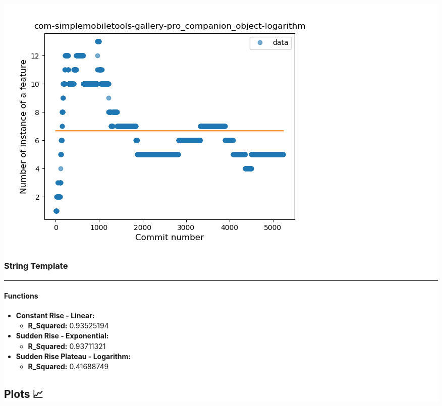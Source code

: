 ![com-simplemobiletools-gallery-pro T6](../plots/com-simplemobiletools-gallery-pro_companion_object_T6.png)
### <a name="string_template">String Template</a>
----
#### Functions
* **Constant Rise - Linear:** ![equation](http://latex.codecogs.com/svg.latex?0.010383x%20&plus;%209.547515)
    * **R_Squared:** 0.93525194
* **Sudden Rise - Exponential:** ![equation](http://latex.codecogs.com/svg.latex?-73485.413084x%5E%7B1.000066%7D%20&plus;%20-119.759964)
    * **R_Squared:** 0.93711321
* **Sudden Rise Plateau - Logarithm:** ![equation](http://latex.codecogs.com/svg.latex?6.356006%5Clog_%7B3.52198%7D%28x%29%20&plus;%200.0)
    * **R_Squared:** 0.41688749

**Plots** :chart_with_upwards_trend:
-----
